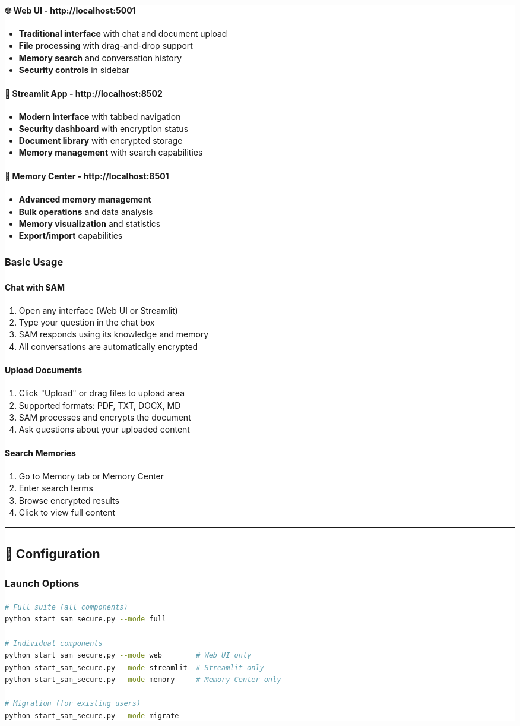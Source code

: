#### **🌐 Web UI** - http://localhost:5001
- **Traditional interface** with chat and document upload
- **File processing** with drag-and-drop support
- **Memory search** and conversation history
- **Security controls** in sidebar

#### **📱 Streamlit App** - http://localhost:8502
- **Modern interface** with tabbed navigation
- **Security dashboard** with encryption status
- **Document library** with encrypted storage
- **Memory management** with search capabilities

#### **🧠 Memory Center** - http://localhost:8501
- **Advanced memory management**
- **Bulk operations** and data analysis
- **Memory visualization** and statistics
- **Export/import** capabilities

### **Basic Usage**

#### **Chat with SAM**
1. Open any interface (Web UI or Streamlit)
2. Type your question in the chat box
3. SAM responds using its knowledge and memory
4. All conversations are automatically encrypted

#### **Upload Documents**
1. Click "Upload" or drag files to upload area
2. Supported formats: PDF, TXT, DOCX, MD
3. SAM processes and encrypts the document
4. Ask questions about your uploaded content

#### **Search Memories**
1. Go to Memory tab or Memory Center
2. Enter search terms
3. Browse encrypted results
4. Click to view full content

---

## 🔧 **Configuration**

### **Launch Options**
```bash
# Full suite (all components)
python start_sam_secure.py --mode full

# Individual components
python start_sam_secure.py --mode web        # Web UI only
python start_sam_secure.py --mode streamlit  # Streamlit only  
python start_sam_secure.py --mode memory     # Memory Center only

# Migration (for existing users)
python start_sam_secure.py --mode migrate
```
